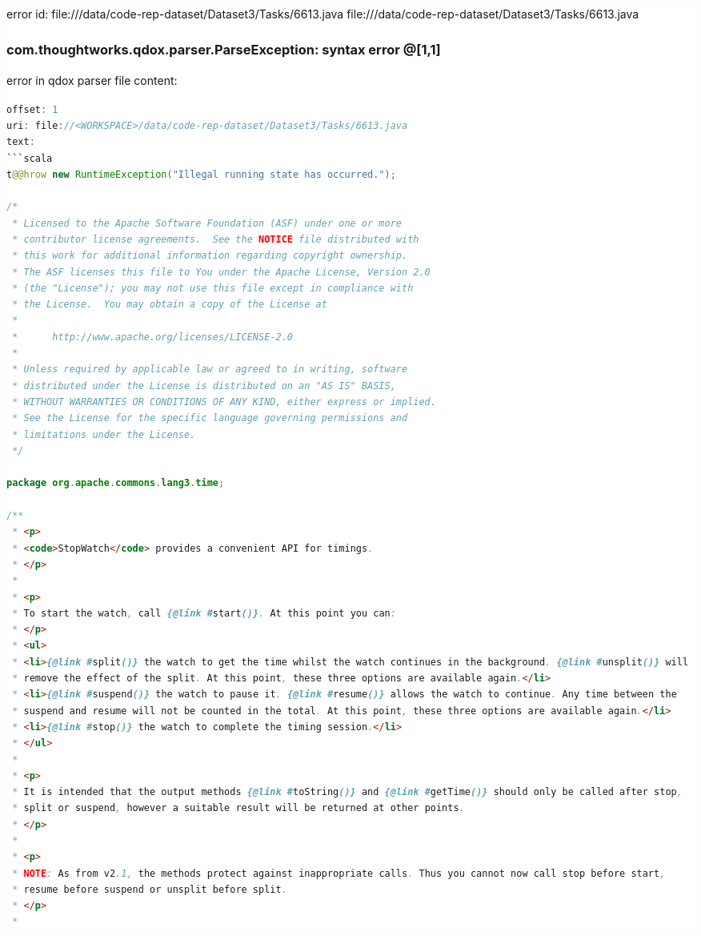 error id: file://<WORKSPACE>/data/code-rep-dataset/Dataset3/Tasks/6613.java
file://<WORKSPACE>/data/code-rep-dataset/Dataset3/Tasks/6613.java
### com.thoughtworks.qdox.parser.ParseException: syntax error @[1,1]

error in qdox parser
file content:
```java
offset: 1
uri: file://<WORKSPACE>/data/code-rep-dataset/Dataset3/Tasks/6613.java
text:
```scala
t@@hrow new RuntimeException("Illegal running state has occurred.");

/*
 * Licensed to the Apache Software Foundation (ASF) under one or more
 * contributor license agreements.  See the NOTICE file distributed with
 * this work for additional information regarding copyright ownership.
 * The ASF licenses this file to You under the Apache License, Version 2.0
 * (the "License"); you may not use this file except in compliance with
 * the License.  You may obtain a copy of the License at
 * 
 *      http://www.apache.org/licenses/LICENSE-2.0
 * 
 * Unless required by applicable law or agreed to in writing, software
 * distributed under the License is distributed on an "AS IS" BASIS,
 * WITHOUT WARRANTIES OR CONDITIONS OF ANY KIND, either express or implied.
 * See the License for the specific language governing permissions and
 * limitations under the License.
 */

package org.apache.commons.lang3.time;

/**
 * <p>
 * <code>StopWatch</code> provides a convenient API for timings.
 * </p>
 * 
 * <p>
 * To start the watch, call {@link #start()}. At this point you can:
 * </p>
 * <ul>
 * <li>{@link #split()} the watch to get the time whilst the watch continues in the background. {@link #unsplit()} will
 * remove the effect of the split. At this point, these three options are available again.</li>
 * <li>{@link #suspend()} the watch to pause it. {@link #resume()} allows the watch to continue. Any time between the
 * suspend and resume will not be counted in the total. At this point, these three options are available again.</li>
 * <li>{@link #stop()} the watch to complete the timing session.</li>
 * </ul>
 * 
 * <p>
 * It is intended that the output methods {@link #toString()} and {@link #getTime()} should only be called after stop,
 * split or suspend, however a suitable result will be returned at other points.
 * </p>
 * 
 * <p>
 * NOTE: As from v2.1, the methods protect against inappropriate calls. Thus you cannot now call stop before start,
 * resume before suspend or unsplit before split.
 * </p>
 * 
```